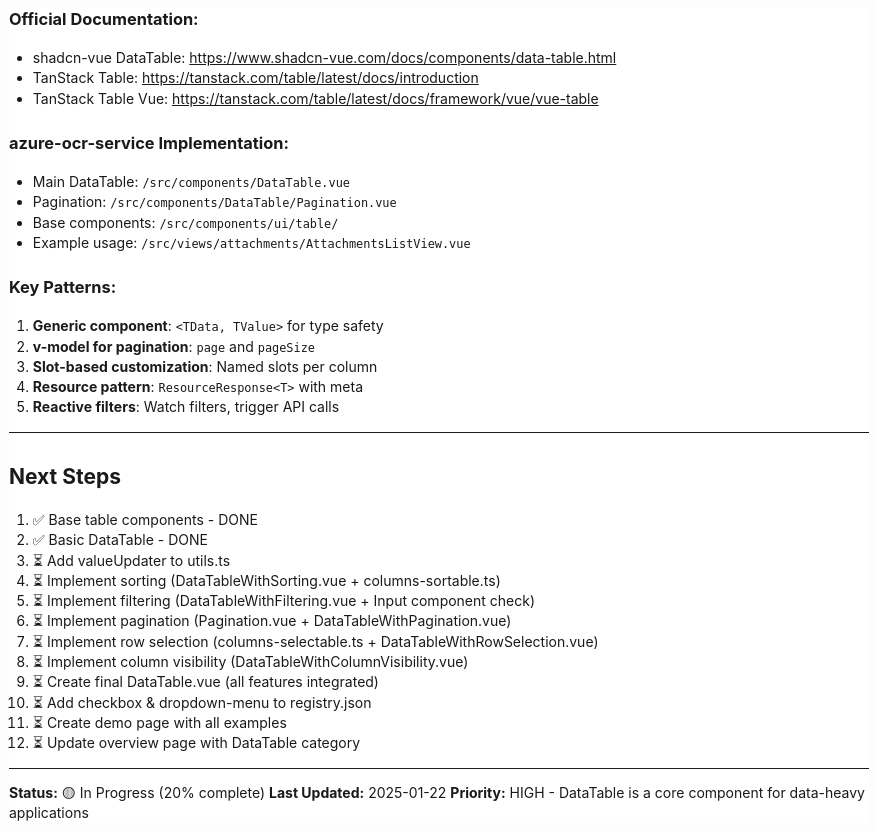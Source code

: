 ### Official Documentation:
- shadcn-vue DataTable: https://www.shadcn-vue.com/docs/components/data-table.html
- TanStack Table: https://tanstack.com/table/latest/docs/introduction
- TanStack Table Vue: https://tanstack.com/table/latest/docs/framework/vue/vue-table

### azure-ocr-service Implementation:
- Main DataTable: `/src/components/DataTable.vue`
- Pagination: `/src/components/DataTable/Pagination.vue`
- Base components: `/src/components/ui/table/`
- Example usage: `/src/views/attachments/AttachmentsListView.vue`

### Key Patterns:
1. **Generic component**: `<TData, TValue>` for type safety
2. **v-model for pagination**: `page` and `pageSize`
3. **Slot-based customization**: Named slots per column
4. **Resource pattern**: `ResourceResponse<T>` with meta
5. **Reactive filters**: Watch filters, trigger API calls

---

## Next Steps

1. ✅ Base table components - DONE
2. ✅ Basic DataTable - DONE
3. ⏳ Add valueUpdater to utils.ts
4. ⏳ Implement sorting (DataTableWithSorting.vue + columns-sortable.ts)
5. ⏳ Implement filtering (DataTableWithFiltering.vue + Input component check)
6. ⏳ Implement pagination (Pagination.vue + DataTableWithPagination.vue)
7. ⏳ Implement row selection (columns-selectable.ts + DataTableWithRowSelection.vue)
8. ⏳ Implement column visibility (DataTableWithColumnVisibility.vue)
9. ⏳ Create final DataTable.vue (all features integrated)
10. ⏳ Add checkbox & dropdown-menu to registry.json
11. ⏳ Create demo page with all examples
12. ⏳ Update overview page with DataTable category

---

**Status:** 🟡 In Progress (20% complete)
**Last Updated:** 2025-01-22
**Priority:** HIGH - DataTable is a core component for data-heavy applications

